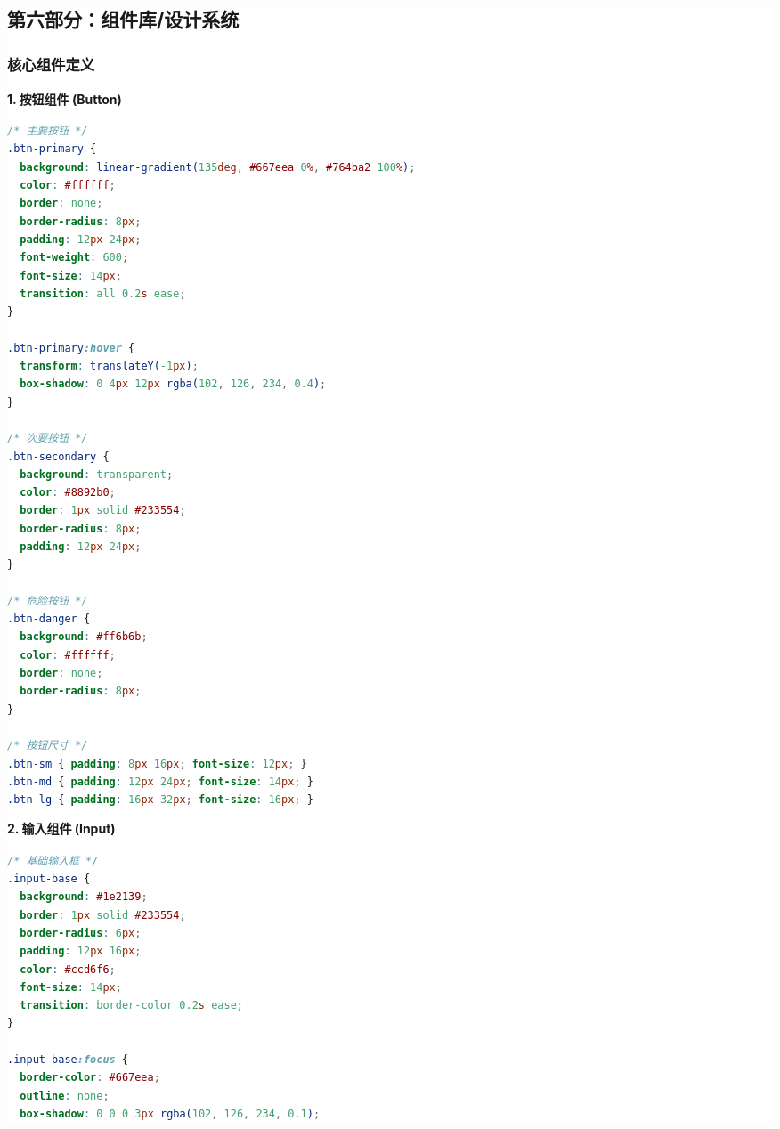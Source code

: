 ## 第六部分：组件库/设计系统

### 核心组件定义

**1. 按钮组件 (Button)**

```css
/* 主要按钮 */
.btn-primary {
  background: linear-gradient(135deg, #667eea 0%, #764ba2 100%);
  color: #ffffff;
  border: none;
  border-radius: 8px;
  padding: 12px 24px;
  font-weight: 600;
  font-size: 14px;
  transition: all 0.2s ease;
}

.btn-primary:hover {
  transform: translateY(-1px);
  box-shadow: 0 4px 12px rgba(102, 126, 234, 0.4);
}

/* 次要按钮 */
.btn-secondary {
  background: transparent;
  color: #8892b0;
  border: 1px solid #233554;
  border-radius: 8px;
  padding: 12px 24px;
}

/* 危险按钮 */
.btn-danger {
  background: #ff6b6b;
  color: #ffffff;
  border: none;
  border-radius: 8px;
}

/* 按钮尺寸 */
.btn-sm { padding: 8px 16px; font-size: 12px; }
.btn-md { padding: 12px 24px; font-size: 14px; }
.btn-lg { padding: 16px 32px; font-size: 16px; }
```

**2. 输入组件 (Input)**

```css
/* 基础输入框 */
.input-base {
  background: #1e2139;
  border: 1px solid #233554;
  border-radius: 6px;
  padding: 12px 16px;
  color: #ccd6f6;
  font-size: 14px;
  transition: border-color 0.2s ease;
}

.input-base:focus {
  border-color: #667eea;
  outline: none;
  box-shadow: 0 0 0 3px rgba(102, 126, 234, 0.1);
```